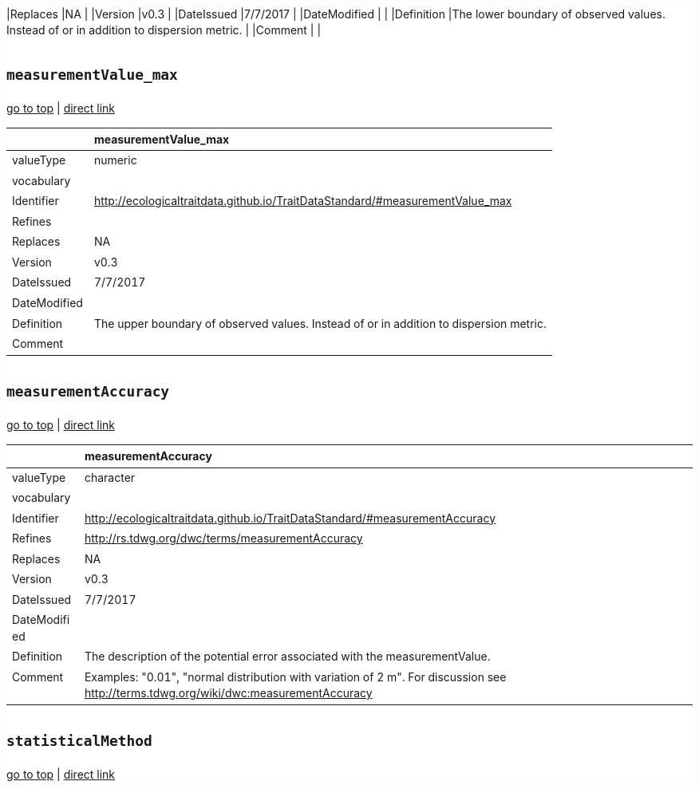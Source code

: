 |Replaces     |NA                                                                                     |
|Version      |v0.3                                                                                   |
|DateIssued   |7/7/2017                                                                               |
|DateModified |                                                                                       |
|Definition   |The lower boundary of observed values. Instead of or in addition to dispersion metric. |
|Comment      |                                                                                       |
## `measurementValue_max`  
[go to top](http://ecologicaltraitdata.github.io/TraitDataStandard/)  |  [direct link](http://ecologicaltraitdata.github.io/TraitDataStandard/#measurementvalue_max)

|             |measurementValue_max                                                                   |
|:------------|:--------------------------------------------------------------------------------------|
|valueType    |numeric                                                                                |
|vocabulary   |                                                                                       |
|Identifier   |http://ecologicaltraitdata.github.io/TraitDataStandard/#measurementValue_max           |
|Refines      |                                                                                       |
|Replaces     |NA                                                                                     |
|Version      |v0.3                                                                                   |
|DateIssued   |7/7/2017                                                                               |
|DateModified |                                                                                       |
|Definition   |The upper boundary of observed values. Instead of or in addition to dispersion metric. |
|Comment      |                                                                                       |
## `measurementAccuracy`  
[go to top](http://ecologicaltraitdata.github.io/TraitDataStandard/)  |  [direct link](http://ecologicaltraitdata.github.io/TraitDataStandard/#measurementaccuracy)

|             |measurementAccuracy                                                                                                                  |
|:------------|:------------------------------------------------------------------------------------------------------------------------------------|
|valueType    |character                                                                                                                            |
|vocabulary   |                                                                                                                                     |
|Identifier   |http://ecologicaltraitdata.github.io/TraitDataStandard/#measurementAccuracy                                                          |
|Refines      |http://rs.tdwg.org/dwc/terms/measurementAccuracy                                                                                     |
|Replaces     |NA                                                                                                                                   |
|Version      |v0.3                                                                                                                                 |
|DateIssued   |7/7/2017                                                                                                                             |
|DateModified |                                                                                                                                     |
|Definition   |The description of the potential error associated with the measurementValue.                                                         |
|Comment      |Examples: "0.01", "normal distribution with variation of 2 m". For discussion see http://terms.tdwg.org/wiki/dwc:measurementAccuracy |
## `statisticalMethod`  
[go to top](http://ecologicaltraitdata.github.io/TraitDataStandard/)  |  [direct link](http://ecologicaltraitdata.github.io/TraitDataStandard/#statisticalmethod)
